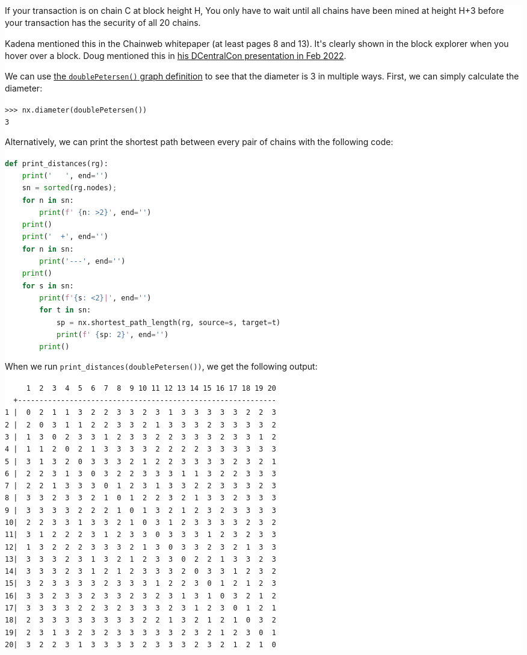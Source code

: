 If your transaction is on chain C at block height H, You only have to wait
until all chains have been mined at height H+3 before your transaction has the
security of all 20 chains.

Kadena mentioned this in the Chainweb whitepaper (at least pages 8 and 13).
It's clearly shown in the block explorer when you hover over a block.
Doug mentioned this in [his DCentralCon presentation in Feb
2022](https://www.youtube.com/watch?v=17xKdYot4C8&t=256s).

We can use [the
`doublePetersen()` graph definition](code-orig.py#L5) to see that the diameter is 3
in multiple ways. First, we can simply calculate the diameter:

    >>> nx.diameter(doublePetersen())
    3

Alternatively, we can print the shortest path between every pair of chains with
the following code:

```python
def print_distances(rg):
    print('   ', end='')
    sn = sorted(rg.nodes);
    for n in sn:
        print(f' {n: >2}', end='')
    print()
    print('  +', end='')
    for n in sn:
        print('---', end='')
    print()
    for s in sn:
        print(f'{s: <2}|', end='')
        for t in sn:
            sp = nx.shortest_path_length(rg, source=s, target=t)
            print(f' {sp: 2}', end='')
        print()
```

When we run `print_distances(doublePetersen())`, we get the following output:

         1  2  3  4  5  6  7  8  9 10 11 12 13 14 15 16 17 18 19 20
      +------------------------------------------------------------
    1 |  0  2  1  1  3  2  2  3  3  2  3  1  3  3  3  3  3  2  2  3
    2 |  2  0  3  1  1  2  2  3  3  2  1  3  3  3  2  3  3  3  3  2
    3 |  1  3  0  2  3  3  1  2  3  3  2  2  3  3  3  2  3  3  1  2
    4 |  1  1  2  0  2  1  3  3  3  3  2  2  2  2  3  3  3  3  3  3
    5 |  3  1  3  2  0  3  3  3  2  1  2  2  3  3  3  3  2  3  2  1
    6 |  2  2  3  1  3  0  3  2  2  3  3  3  1  1  3  2  2  3  3  3
    7 |  2  2  1  3  3  3  0  1  2  3  1  3  3  2  2  3  3  3  2  3
    8 |  3  3  2  3  3  2  1  0  1  2  2  3  2  1  3  3  2  3  3  3
    9 |  3  3  3  3  2  2  2  1  0  1  3  2  1  2  3  2  3  3  3  3
    10|  2  2  3  3  1  3  3  2  1  0  3  1  2  3  3  3  3  2  3  2
    11|  3  1  2  2  2  3  1  2  3  3  0  3  3  3  1  2  3  2  3  3
    12|  1  3  2  2  2  3  3  3  2  1  3  0  3  3  2  3  2  1  3  3
    13|  3  3  3  2  3  1  3  2  1  2  3  3  0  2  2  1  3  3  2  3
    14|  3  3  3  2  3  1  2  1  2  3  3  3  2  0  3  3  1  2  3  2
    15|  3  2  3  3  3  3  2  3  3  3  1  2  2  3  0  1  2  1  2  3
    16|  3  3  2  3  3  2  3  3  2  3  2  3  1  3  1  0  3  2  1  2
    17|  3  3  3  3  2  2  3  2  3  3  3  2  3  1  2  3  0  1  2  1
    18|  2  3  3  3  3  3  3  3  3  2  2  1  3  2  1  2  1  0  3  2
    19|  2  3  1  3  2  3  2  3  3  3  3  3  2  3  2  1  2  3  0  1
    20|  3  2  2  3  1  3  3  3  3  2  3  3  3  2  3  2  1  2  1  0
